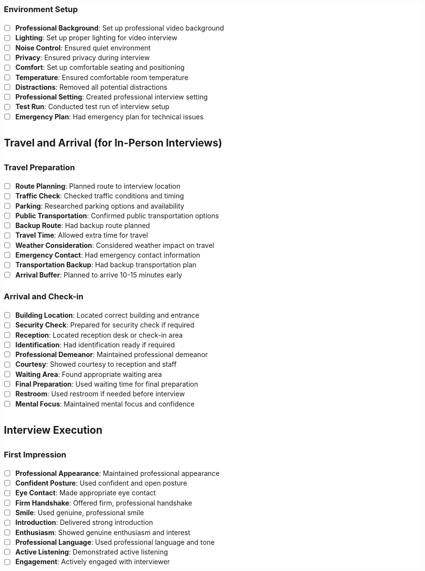 ### Environment Setup
- [ ] **Professional Background**: Set up professional video background
- [ ] **Lighting**: Set up proper lighting for video interview
- [ ] **Noise Control**: Ensured quiet environment
- [ ] **Privacy**: Ensured privacy during interview
- [ ] **Comfort**: Set up comfortable seating and positioning
- [ ] **Temperature**: Ensured comfortable room temperature
- [ ] **Distractions**: Removed all potential distractions
- [ ] **Professional Setting**: Created professional interview setting
- [ ] **Test Run**: Conducted test run of interview setup
- [ ] **Emergency Plan**: Had emergency plan for technical issues

## Travel and Arrival (for In-Person Interviews)

### Travel Preparation
- [ ] **Route Planning**: Planned route to interview location
- [ ] **Traffic Check**: Checked traffic conditions and timing
- [ ] **Parking**: Researched parking options and availability
- [ ] **Public Transportation**: Confirmed public transportation options
- [ ] **Backup Route**: Had backup route planned
- [ ] **Travel Time**: Allowed extra time for travel
- [ ] **Weather Consideration**: Considered weather impact on travel
- [ ] **Emergency Contact**: Had emergency contact information
- [ ] **Transportation Backup**: Had backup transportation plan
- [ ] **Arrival Buffer**: Planned to arrive 10-15 minutes early

### Arrival and Check-in
- [ ] **Building Location**: Located correct building and entrance
- [ ] **Security Check**: Prepared for security check if required
- [ ] **Reception**: Located reception desk or check-in area
- [ ] **Identification**: Had identification ready if required
- [ ] **Professional Demeanor**: Maintained professional demeanor
- [ ] **Courtesy**: Showed courtesy to reception and staff
- [ ] **Waiting Area**: Found appropriate waiting area
- [ ] **Final Preparation**: Used waiting time for final preparation
- [ ] **Restroom**: Used restroom if needed before interview
- [ ] **Mental Focus**: Maintained mental focus and confidence

## Interview Execution

### First Impression
- [ ] **Professional Appearance**: Maintained professional appearance
- [ ] **Confident Posture**: Used confident and open posture
- [ ] **Eye Contact**: Made appropriate eye contact
- [ ] **Firm Handshake**: Offered firm, professional handshake
- [ ] **Smile**: Used genuine, professional smile
- [ ] **Introduction**: Delivered strong introduction
- [ ] **Enthusiasm**: Showed genuine enthusiasm and interest
- [ ] **Professional Language**: Used professional language and tone
- [ ] **Active Listening**: Demonstrated active listening
- [ ] **Engagement**: Actively engaged with interviewer
